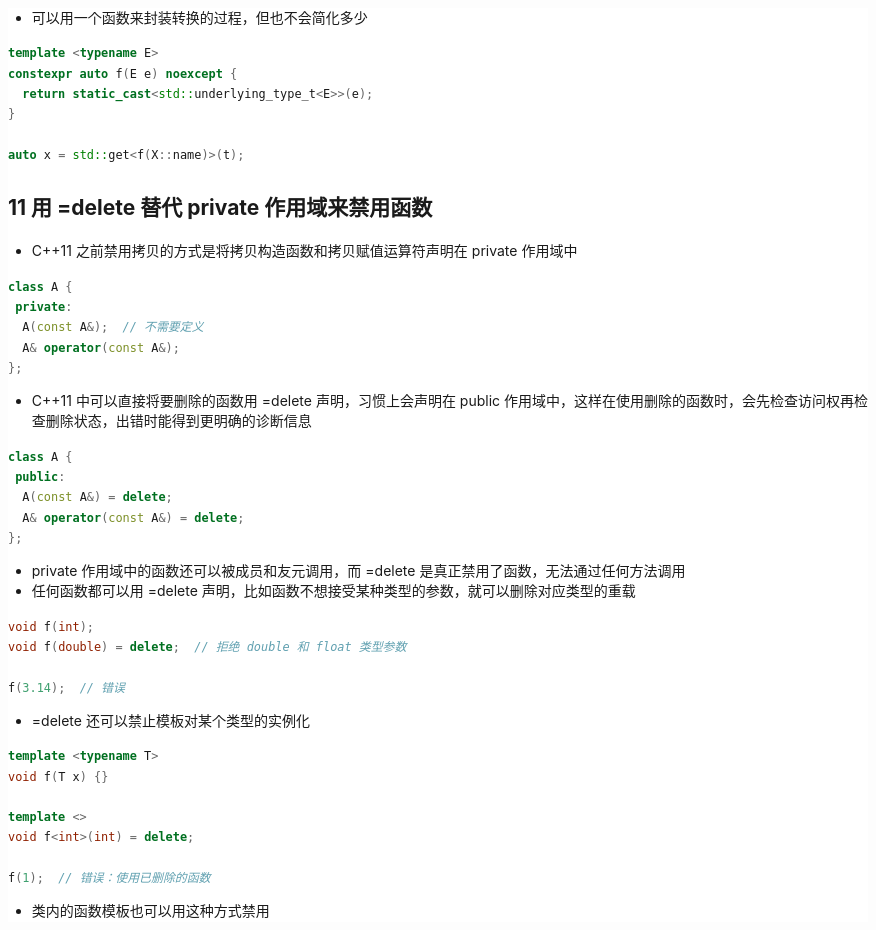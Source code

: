 * 可以用一个函数来封装转换的过程，但也不会简化多少

```cpp
template <typename E>
constexpr auto f(E e) noexcept {
  return static_cast<std::underlying_type_t<E>>(e);
}

auto x = std::get<f(X::name)>(t);
```

## 11 用 =delete 替代 private 作用域来禁用函数

* C++11 之前禁用拷贝的方式是将拷贝构造函数和拷贝赋值运算符声明在 private 作用域中

```cpp
class A {
 private:
  A(const A&);  // 不需要定义
  A& operator(const A&);
};
```

* C++11 中可以直接将要删除的函数用 =delete 声明，习惯上会声明在 public 作用域中，这样在使用删除的函数时，会先检查访问权再检查删除状态，出错时能得到更明确的诊断信息

```cpp
class A {
 public:
  A(const A&) = delete;
  A& operator(const A&) = delete;
};
```

* private 作用域中的函数还可以被成员和友元调用，而 =delete 是真正禁用了函数，无法通过任何方法调用
* 任何函数都可以用 =delete 声明，比如函数不想接受某种类型的参数，就可以删除对应类型的重载

```cpp
void f(int);
void f(double) = delete;  // 拒绝 double 和 float 类型参数

f(3.14);  // 错误
```

* =delete 还可以禁止模板对某个类型的实例化

```cpp
template <typename T>
void f(T x) {}

template <>
void f<int>(int) = delete;

f(1);  // 错误：使用已删除的函数
```

* 类内的函数模板也可以用这种方式禁用
